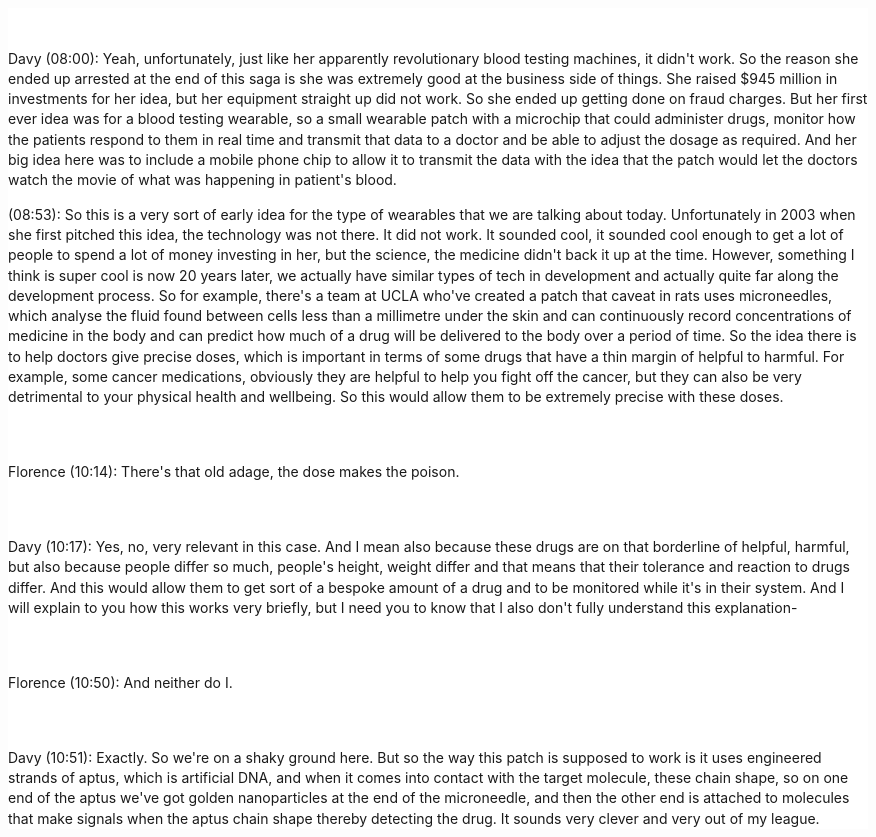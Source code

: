 
<br/><br/>
Davy (08:00):
Yeah, unfortunately, just like her apparently revolutionary blood testing machines, it didn't work. So the reason she ended up arrested at the end of this saga is she was extremely good at the business side of things. She raised $945 million in investments for her idea, but her equipment straight up did not work. So she ended up getting done on fraud charges. But her first ever idea was for a blood testing wearable, so a small wearable patch with a microchip that could administer drugs, monitor how the patients respond to them in real time and transmit that data to a doctor and be able to adjust the dosage as required. And her big idea here was to include a mobile phone chip to allow it to transmit the data with the idea that the patch would let the doctors watch the movie of what was happening in patient's blood.



(08:53):
So this is a very sort of early idea for the type of wearables that we are talking about today. Unfortunately in 2003 when she first pitched this idea, the technology was not there. It did not work. It sounded cool, it sounded cool enough to get a lot of people to spend a lot of money investing in her, but the science, the medicine didn't back it up at the time. However, something I think is super cool is now 20 years later, we actually have similar types of tech in development and actually quite far along the development process. So for example, there's a team at UCLA who've created a patch that caveat in rats uses microneedles, which analyse the fluid found between cells less than a millimetre under the skin and can continuously record concentrations of medicine in the body and can predict how much of a drug will be delivered to the body over a period of time. So the idea there is to help doctors give precise doses, which is important in terms of some drugs that have a thin margin of helpful to harmful. For example, some cancer medications, obviously they are helpful to help you fight off the cancer, but they can also be very detrimental to your physical health and wellbeing. So this would allow them to be extremely precise with these doses.


<br/><br/>
Florence (10:14):
There's that old adage, the dose makes the poison.


<br/><br/>
Davy (10:17):
Yes, no, very relevant in this case. And I mean also because these drugs are on that borderline of helpful, harmful, but also because people differ so much, people's height, weight differ and that means that their tolerance and reaction to drugs differ. And this would allow them to get sort of a bespoke amount of a drug and to be monitored while it's in their system. And I will explain to you how this works very briefly, but I need you to know that I also don't fully understand this explanation-


<br/><br/>
Florence (10:50):
And neither do I.


<br/><br/>
Davy (10:51):
Exactly. So we're on a shaky ground here. But so the way this patch is supposed to work is it uses engineered strands of aptus, which is artificial DNA, and when it comes into contact with the target molecule, these chain shape, so on one end of the aptus we've got golden nanoparticles at the end of the microneedle, and then the other end is attached to molecules that make signals when the aptus chain shape thereby detecting the drug. It sounds very clever and very out of my league.
